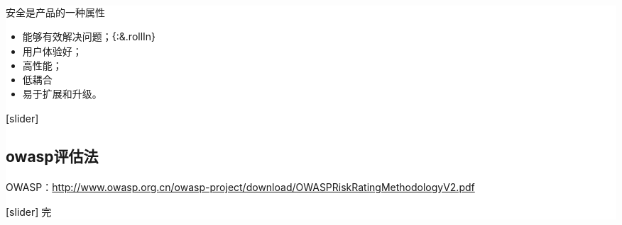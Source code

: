安全是产品的一种属性

* 能够有效解决问题；{:&.rollIn}
* 用户体验好；
* 高性能；
* 低耦合
* 易于扩展和升级。


[slider]
## owasp评估法
OWASP：http://www.owasp.org.cn/owasp-project/download/OWASPRiskRatingMethodologyV2.pdf


[slider]
完




